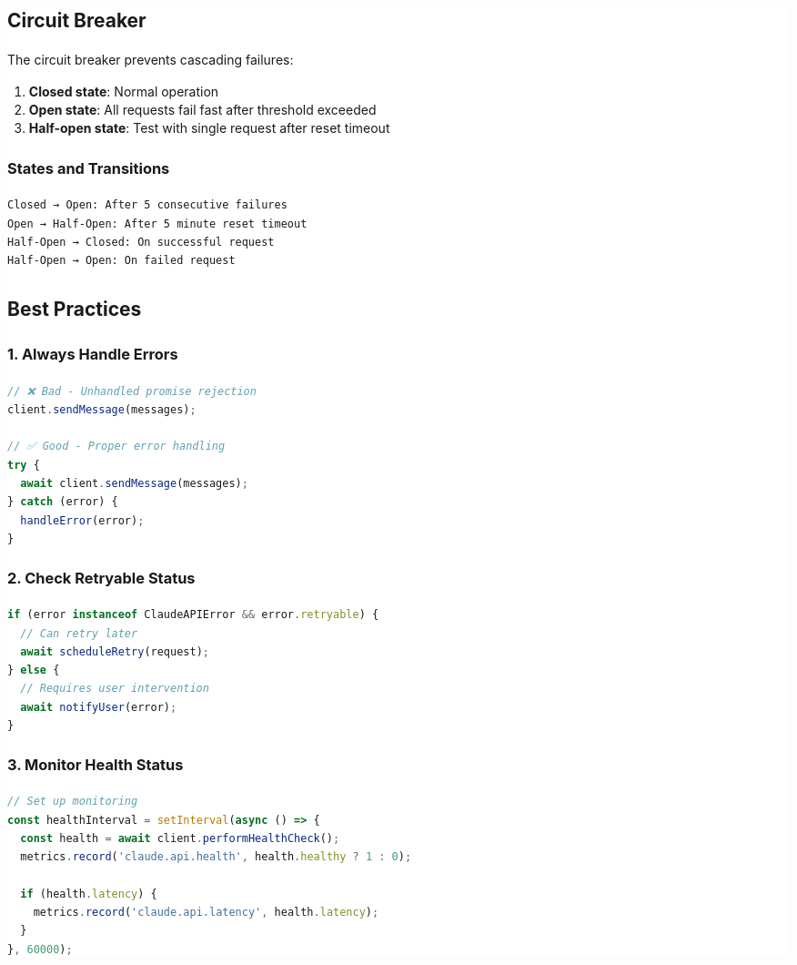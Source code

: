 ## Circuit Breaker

The circuit breaker prevents cascading failures:

1. **Closed state**: Normal operation
2. **Open state**: All requests fail fast after threshold exceeded
3. **Half-open state**: Test with single request after reset timeout

### States and Transitions

```
Closed → Open: After 5 consecutive failures
Open → Half-Open: After 5 minute reset timeout
Half-Open → Closed: On successful request
Half-Open → Open: On failed request
```

## Best Practices

### 1. Always Handle Errors

```typescript
// ❌ Bad - Unhandled promise rejection
client.sendMessage(messages);

// ✅ Good - Proper error handling
try {
  await client.sendMessage(messages);
} catch (error) {
  handleError(error);
}
```

### 2. Check Retryable Status

```typescript
if (error instanceof ClaudeAPIError && error.retryable) {
  // Can retry later
  await scheduleRetry(request);
} else {
  // Requires user intervention
  await notifyUser(error);
}
```

### 3. Monitor Health Status

```typescript
// Set up monitoring
const healthInterval = setInterval(async () => {
  const health = await client.performHealthCheck();
  metrics.record('claude.api.health', health.healthy ? 1 : 0);
  
  if (health.latency) {
    metrics.record('claude.api.latency', health.latency);
  }
}, 60000);
```

